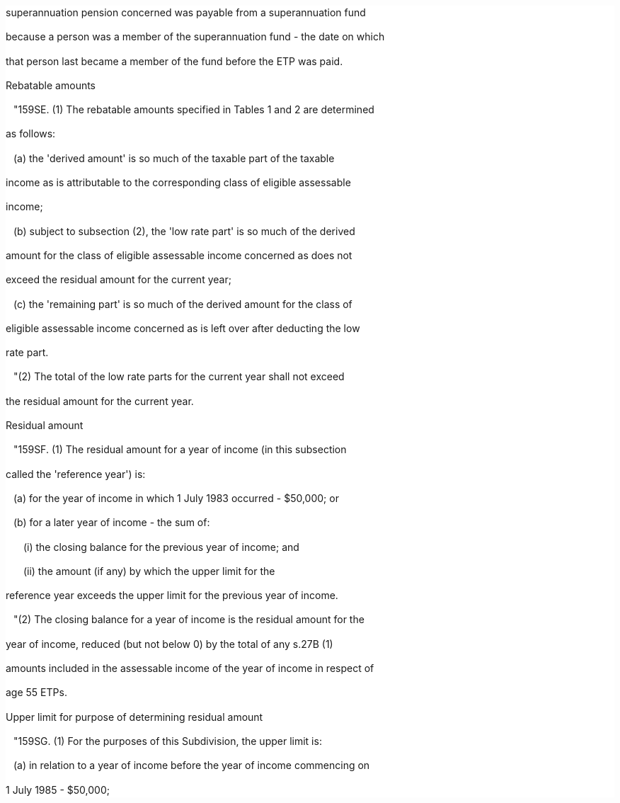 superannuation pension concerned was payable from a superannuation fund

because a person was a member of the superannuation fund - the date on which

that person last became a member of the fund before the ETP was paid.

Rebatable amounts

  &quot;159SE. (1) The rebatable amounts specified in Tables 1 and 2 are determined

as follows:

  (a) the 'derived amount' is so much of the taxable part of the taxable

income as is attributable to the corresponding class of eligible assessable

income;

  (b) subject to subsection (2), the 'low rate part' is so much of the derived

amount for the class of eligible assessable income concerned as does not

exceed the residual amount for the current year;

  (c) the 'remaining part' is so much of the derived amount for the class of

eligible assessable income concerned as is left over after deducting the low

rate part.

  &quot;(2) The total of the low rate parts for the current year shall not exceed

the residual amount for the current year.

Residual amount

  &quot;159SF. (1) The residual amount for a year of income (in this subsection

called the 'reference year') is:

  (a) for the year of income in which 1 July 1983 occurred - $50,000; or

  (b) for a later year of income - the sum of:

    (i) the closing balance for the previous year of income; and

    (ii) the amount (if any) by which the upper limit for the

reference year exceeds the upper limit for the previous year of income.

  &quot;(2) The closing balance for a year of income is the residual amount for the

year of income, reduced (but not below 0) by the total of any s.27B (1)

amounts included in the assessable income of the year of income in respect of

age 55 ETPs.

Upper limit for purpose of determining residual amount

  &quot;159SG. (1) For the purposes of this Subdivision, the upper limit is:

  (a) in relation to a year of income before the year of income commencing on

1 July 1985 - $50,000;
